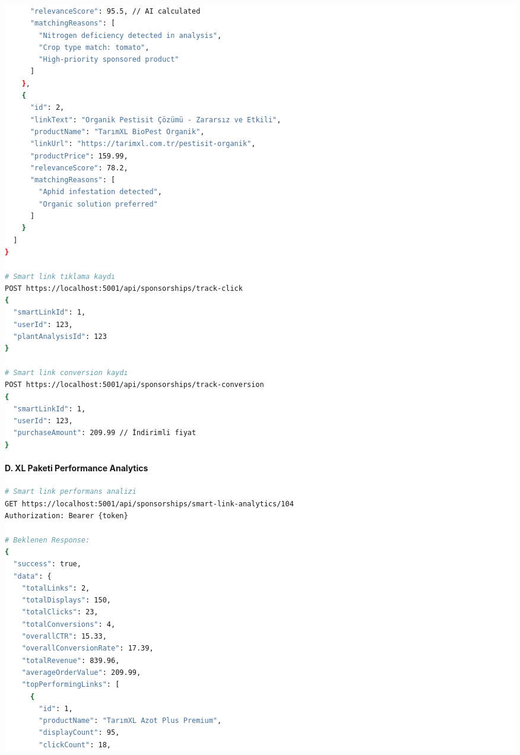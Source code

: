 ```bash
      "relevanceScore": 95.5, // AI calculated
      "matchingReasons": [
        "Nitrogen deficiency detected in analysis",
        "Crop type match: tomato",
        "High-priority sponsored product"
      ]
    },
    {
      "id": 2,
      "linkText": "Organik Pestisit Çözümü - Zararsız ve Etkili",
      "productName": "TarımXL BioPest Organik", 
      "linkUrl": "https://tarimxl.com.tr/pestisit-organik",
      "productPrice": 159.99,
      "relevanceScore": 78.2,
      "matchingReasons": [
        "Aphid infestation detected",
        "Organic solution preferred"
      ]
    }
  ]
}

# Smart link tıklama kaydı
POST https://localhost:5001/api/sponsorships/track-click
{
  "smartLinkId": 1,
  "userId": 123,
  "plantAnalysisId": 123
}

# Smart link conversion kaydı
POST https://localhost:5001/api/sponsorships/track-conversion
{
  "smartLinkId": 1,
  "userId": 123,
  "purchaseAmount": 209.99 // İndirimli fiyat
}
```

#### D. XL Paketi Performance Analytics
```bash
# Smart link performans analizi
GET https://localhost:5001/api/sponsorships/smart-link-analytics/104
Authorization: Bearer {token}

# Beklenen Response:
{
  "success": true,
  "data": {
    "totalLinks": 2,
    "totalDisplays": 150,
    "totalClicks": 23,
    "totalConversions": 4,
    "overallCTR": 15.33,
    "overallConversionRate": 17.39,
    "totalRevenue": 839.96,
    "averageOrderValue": 209.99,
    "topPerformingLinks": [
      {
        "id": 1,
        "productName": "TarımXL Azot Plus Premium",
        "displayCount": 95,
        "clickCount": 18,
```